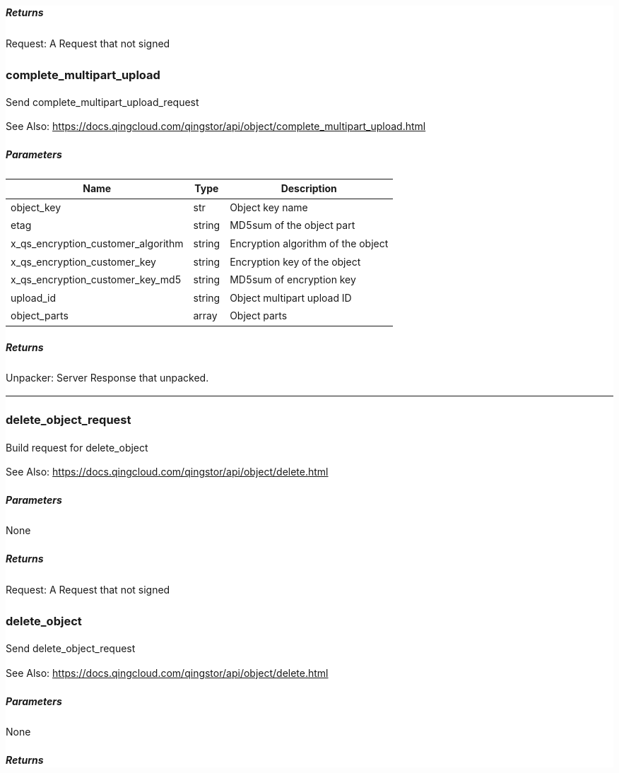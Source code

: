##### Returns

Request: A Request that not signed
### complete_multipart_upload
Send complete_multipart_upload_request

See Also: https://docs.qingcloud.com/qingstor/api/object/complete_multipart_upload.html

##### Parameters
|Name|Type|Description|
|-|-|-|
|object_key|str|Object key name|
|etag|string|MD5sum of the object part|
|x_qs_encryption_customer_algorithm|string|Encryption algorithm of the object|
|x_qs_encryption_customer_key|string|Encryption key of the object|
|x_qs_encryption_customer_key_md5|string|MD5sum of encryption key|
|upload_id|string|Object multipart upload ID|
|object_parts|array|Object parts|

##### Returns

Unpacker: Server Response that unpacked.

---



    
### delete_object_request
Build request for delete_object


See Also: https://docs.qingcloud.com/qingstor/api/object/delete.html

##### Parameters
None

##### Returns

Request: A Request that not signed
### delete_object
Send delete_object_request

See Also: https://docs.qingcloud.com/qingstor/api/object/delete.html

##### Parameters
None

##### Returns
